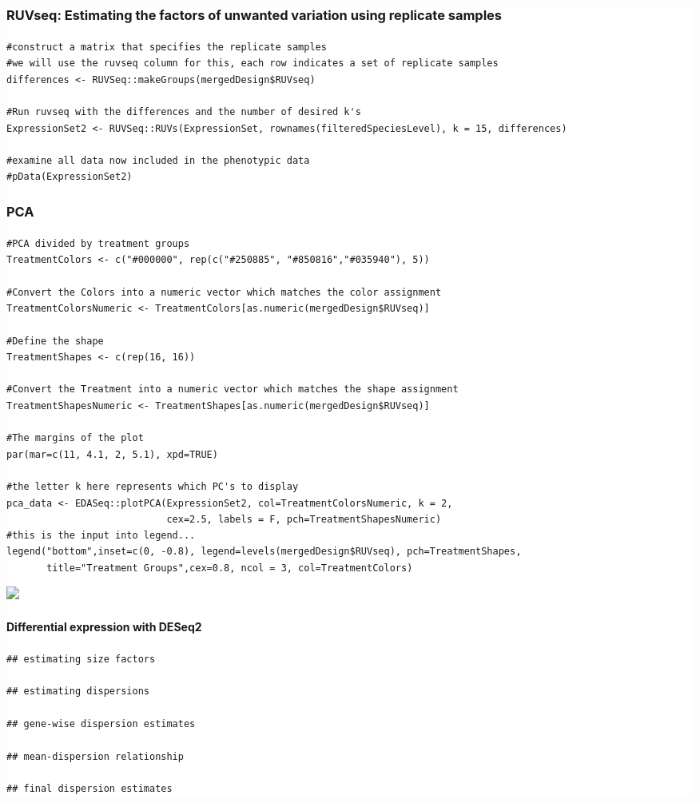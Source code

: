 ### RUVseq: Estimating the factors of unwanted variation using replicate samples

    #construct a matrix that specifies the replicate samples 
    #we will use the ruvseq column for this, each row indicates a set of replicate samples 
    differences <- RUVSeq::makeGroups(mergedDesign$RUVseq) 

    #Run ruvseq with the differences and the number of desired k's 
    ExpressionSet2 <- RUVSeq::RUVs(ExpressionSet, rownames(filteredSpeciesLevel), k = 15, differences)

    #examine all data now included in the phenotypic data 
    #pData(ExpressionSet2)

### PCA

    #PCA divided by treatment groups 
    TreatmentColors <- c("#000000", rep(c("#250885", "#850816","#035940"), 5))

    #Convert the Colors into a numeric vector which matches the color assignment 
    TreatmentColorsNumeric <- TreatmentColors[as.numeric(mergedDesign$RUVseq)]

    #Define the shape 
    TreatmentShapes <- c(rep(16, 16))

    #Convert the Treatment into a numeric vector which matches the shape assignment 
    TreatmentShapesNumeric <- TreatmentShapes[as.numeric(mergedDesign$RUVseq)]

    #The margins of the plot 
    par(mar=c(11, 4.1, 2, 5.1), xpd=TRUE)

    #the letter k here represents which PC's to display 
    pca_data <- EDASeq::plotPCA(ExpressionSet2, col=TreatmentColorsNumeric, k = 2, 
                                cex=2.5, labels = F, pch=TreatmentShapesNumeric)
    #this is the input into legend... 
    legend("bottom",inset=c(0, -0.8), legend=levels(mergedDesign$RUVseq), pch=TreatmentShapes, 
           title="Treatment Groups",cex=0.8, ncol = 3, col=TreatmentColors)

![](SpeciesLevelFiguresForManuscript_files/figure-markdown_strict/unnamed-chunk-5-1.png)

#### Differential expression with DESeq2

    ## estimating size factors

    ## estimating dispersions

    ## gene-wise dispersion estimates

    ## mean-dispersion relationship

    ## final dispersion estimates
